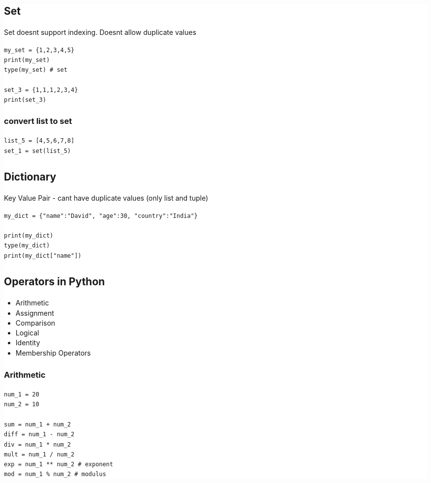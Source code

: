 
## Set
Set doesnt support indexing. Doesnt allow duplicate values
```
my_set = {1,2,3,4,5}
print(my_set)
type(my_set) # set

set_3 = {1,1,1,2,3,4}
print(set_3)
```
  
### convert list to set
```
list_5 = [4,5,6,7,8]
set_1 = set(list_5)
```  

## Dictionary
Key Value Pair - cant have duplicate values (only list and tuple)
```  
my_dict = {"name":"David", "age":30, "country":"India"}

print(my_dict)
type(my_dict)
print(my_dict["name"])
```  
  
  

## Operators in Python

- Arithmetic
- Assignment
- Comparison
- Logical
- Identity
- Membership Operators

 

### Arithmetic
```  
num_1 = 20
num_2 = 10

sum = num_1 + num_2
diff = num_1 - num_2
div = num_1 * num_2
mult = num_1 / num_2
exp = num_1 ** num_2 # exponent
mod = num_1 % num_2 # modulus
```  
  